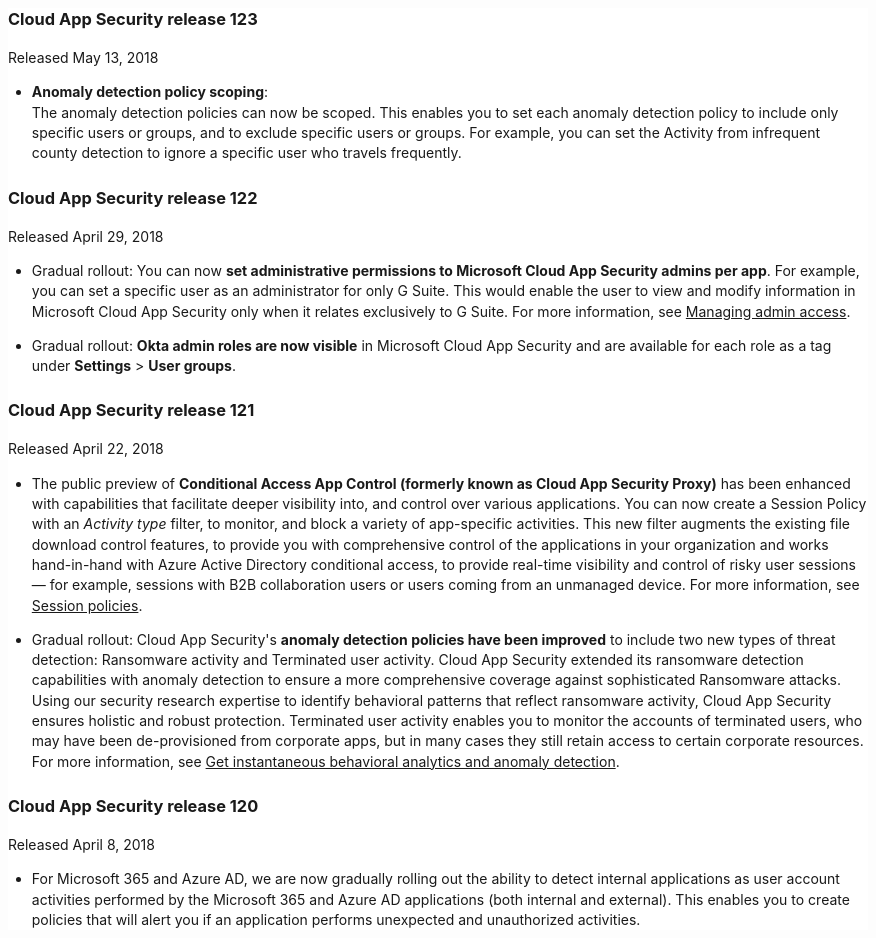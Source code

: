 ### Cloud App Security release 123

Released May 13, 2018

- **Anomaly detection policy scoping**:  
The anomaly detection policies can now be scoped. This enables you to set each anomaly detection policy to include only specific users or groups, and to exclude specific users or groups. For example, you can set the Activity from infrequent county detection to ignore a specific user who travels frequently.

### Cloud App Security release 122

Released April 29, 2018

- Gradual rollout: You can now **set administrative permissions to Microsoft Cloud App Security admins per app**. For example, you can set a specific user as an administrator for only G Suite. This would enable the user to view and modify information in Microsoft Cloud App Security only when it relates exclusively to G Suite. For more information, see [Managing admin access](manage-admins.md).

- Gradual rollout: **Okta admin roles are now visible** in Microsoft Cloud App Security and are available for each role as a tag under **Settings** > **User groups**.

### Cloud App Security release 121

Released April 22, 2018

- The public preview of **Conditional Access App Control (formerly known as Cloud App Security Proxy)** has been enhanced with capabilities that facilitate deeper visibility into, and control over various applications. You can now create a Session Policy with an *Activity type* filter, to monitor, and block a variety of app-specific activities. This new filter augments the existing file download control features, to provide you with comprehensive control of the applications in your organization and works hand-in-hand with Azure Active Directory conditional access, to provide real-time visibility and control of risky user sessions — for example, sessions with B2B collaboration users or users coming from an unmanaged device. For more information, see [Session policies](session-policy-aad.md).

- Gradual rollout: Cloud App Security's **anomaly detection policies have been improved** to include two new types of threat detection: Ransomware activity and Terminated user activity. Cloud App Security extended its ransomware detection capabilities with anomaly detection to ensure a more comprehensive coverage against sophisticated Ransomware attacks. Using our security research expertise to identify behavioral patterns that reflect ransomware activity, Cloud App Security ensures holistic and robust protection. Terminated user activity enables you to monitor the accounts of terminated users, who may have been de-provisioned from corporate apps, but in many cases they still retain access to certain corporate resources. For more information, see [Get instantaneous behavioral analytics and anomaly detection](anomaly-detection-policy.md).

### Cloud App Security release 120

Released April 8, 2018

- For Microsoft 365 and Azure AD, we are now gradually rolling out the ability to detect internal applications as user account activities performed by the Microsoft 365 and Azure AD applications (both internal and external). This enables you to create policies that will alert you if an application performs unexpected and unauthorized activities.
